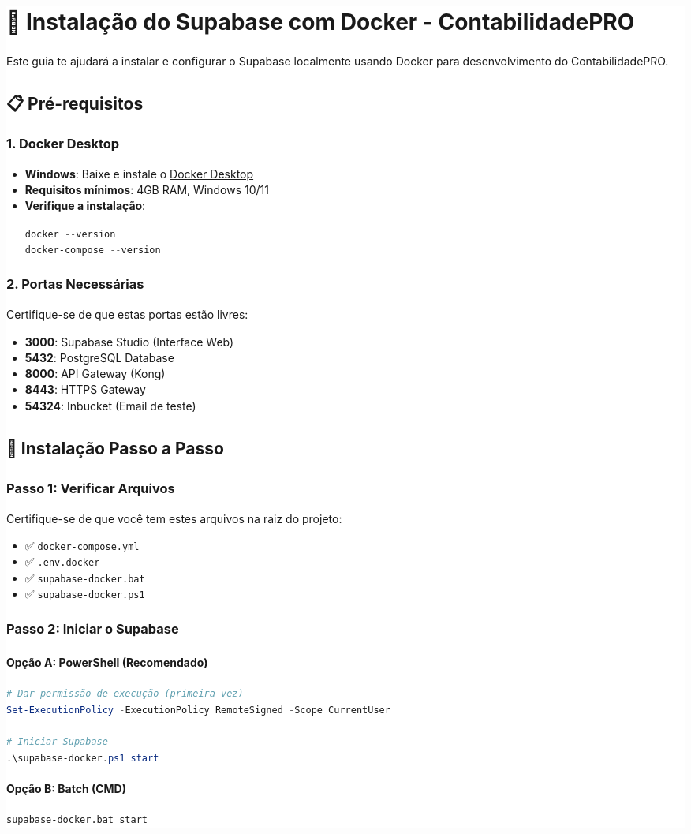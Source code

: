 # 🚀 Instalação do Supabase com Docker - ContabilidadePRO

Este guia te ajudará a instalar e configurar o Supabase localmente usando Docker para desenvolvimento do ContabilidadePRO.

## 📋 Pré-requisitos

### 1. Docker Desktop
- **Windows**: Baixe e instale o [Docker Desktop](https://www.docker.com/products/docker-desktop/)
- **Requisitos mínimos**: 4GB RAM, Windows 10/11
- **Verifique a instalação**:
  ```powershell
  docker --version
  docker-compose --version
  ```

### 2. Portas Necessárias
Certifique-se de que estas portas estão livres:
- **3000**: Supabase Studio (Interface Web)
- **5432**: PostgreSQL Database
- **8000**: API Gateway (Kong)
- **8443**: HTTPS Gateway
- **54324**: Inbucket (Email de teste)

## 🔧 Instalação Passo a Passo

### Passo 1: Verificar Arquivos
Certifique-se de que você tem estes arquivos na raiz do projeto:
- ✅ `docker-compose.yml`
- ✅ `.env.docker`
- ✅ `supabase-docker.bat`
- ✅ `supabase-docker.ps1`

### Passo 2: Iniciar o Supabase

#### Opção A: PowerShell (Recomendado)
```powershell
# Dar permissão de execução (primeira vez)
Set-ExecutionPolicy -ExecutionPolicy RemoteSigned -Scope CurrentUser

# Iniciar Supabase
.\supabase-docker.ps1 start
```

#### Opção B: Batch (CMD)
```cmd
supabase-docker.bat start
```
